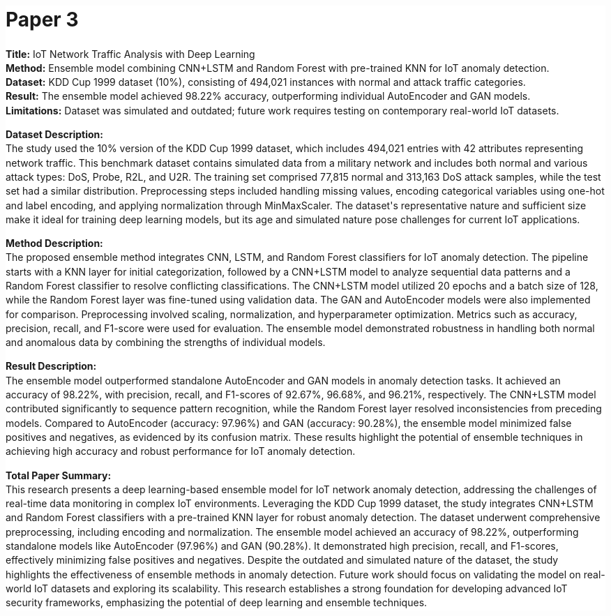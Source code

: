 # Paper 3

**Title:** IoT Network Traffic Analysis with Deep Learning  
**Method:** Ensemble model combining CNN+LSTM and Random Forest with pre-trained KNN for IoT anomaly detection.  
**Dataset:** KDD Cup 1999 dataset (10%), consisting of 494,021 instances with normal and attack traffic categories.  
**Result:** The ensemble model achieved 98.22% accuracy, outperforming individual AutoEncoder and GAN models.  
**Limitations:** Dataset was simulated and outdated; future work requires testing on contemporary real-world IoT datasets.

**Dataset Description:**  
The study used the 10% version of the KDD Cup 1999 dataset, which includes 494,021 entries with 42 attributes representing network traffic. This benchmark dataset contains simulated data from a military network and includes both normal and various attack types: DoS, Probe, R2L, and U2R. The training set comprised 77,815 normal and 313,163 DoS attack samples, while the test set had a similar distribution. Preprocessing steps included handling missing values, encoding categorical variables using one-hot and label encoding, and applying normalization through MinMaxScaler. The dataset's representative nature and sufficient size make it ideal for training deep learning models, but its age and simulated nature pose challenges for current IoT applications.

**Method Description:**  
The proposed ensemble method integrates CNN, LSTM, and Random Forest classifiers for IoT anomaly detection. The pipeline starts with a KNN layer for initial categorization, followed by a CNN+LSTM model to analyze sequential data patterns and a Random Forest classifier to resolve conflicting classifications. The CNN+LSTM model utilized 20 epochs and a batch size of 128, while the Random Forest layer was fine-tuned using validation data. The GAN and AutoEncoder models were also implemented for comparison. Preprocessing involved scaling, normalization, and hyperparameter optimization. Metrics such as accuracy, precision, recall, and F1-score were used for evaluation. The ensemble model demonstrated robustness in handling both normal and anomalous data by combining the strengths of individual models.

**Result Description:**  
The ensemble model outperformed standalone AutoEncoder and GAN models in anomaly detection tasks. It achieved an accuracy of 98.22%, with precision, recall, and F1-scores of 92.67%, 96.68%, and 96.21%, respectively. The CNN+LSTM model contributed significantly to sequence pattern recognition, while the Random Forest layer resolved inconsistencies from preceding models. Compared to AutoEncoder (accuracy: 97.96%) and GAN (accuracy: 90.28%), the ensemble model minimized false positives and negatives, as evidenced by its confusion matrix. These results highlight the potential of ensemble techniques in achieving high accuracy and robust performance for IoT anomaly detection.

**Total Paper Summary:**  
This research presents a deep learning-based ensemble model for IoT network anomaly detection, addressing the challenges of real-time data monitoring in complex IoT environments. Leveraging the KDD Cup 1999 dataset, the study integrates CNN+LSTM and Random Forest classifiers with a pre-trained KNN layer for robust anomaly detection. The dataset underwent comprehensive preprocessing, including encoding and normalization. The ensemble model achieved an accuracy of 98.22%, outperforming standalone models like AutoEncoder (97.96%) and GAN (90.28%). It demonstrated high precision, recall, and F1-scores, effectively minimizing false positives and negatives. Despite the outdated and simulated nature of the dataset, the study highlights the effectiveness of ensemble methods in anomaly detection. Future work should focus on validating the model on real-world IoT datasets and exploring its scalability. This research establishes a strong foundation for developing advanced IoT security frameworks, emphasizing the potential of deep learning and ensemble techniques.
